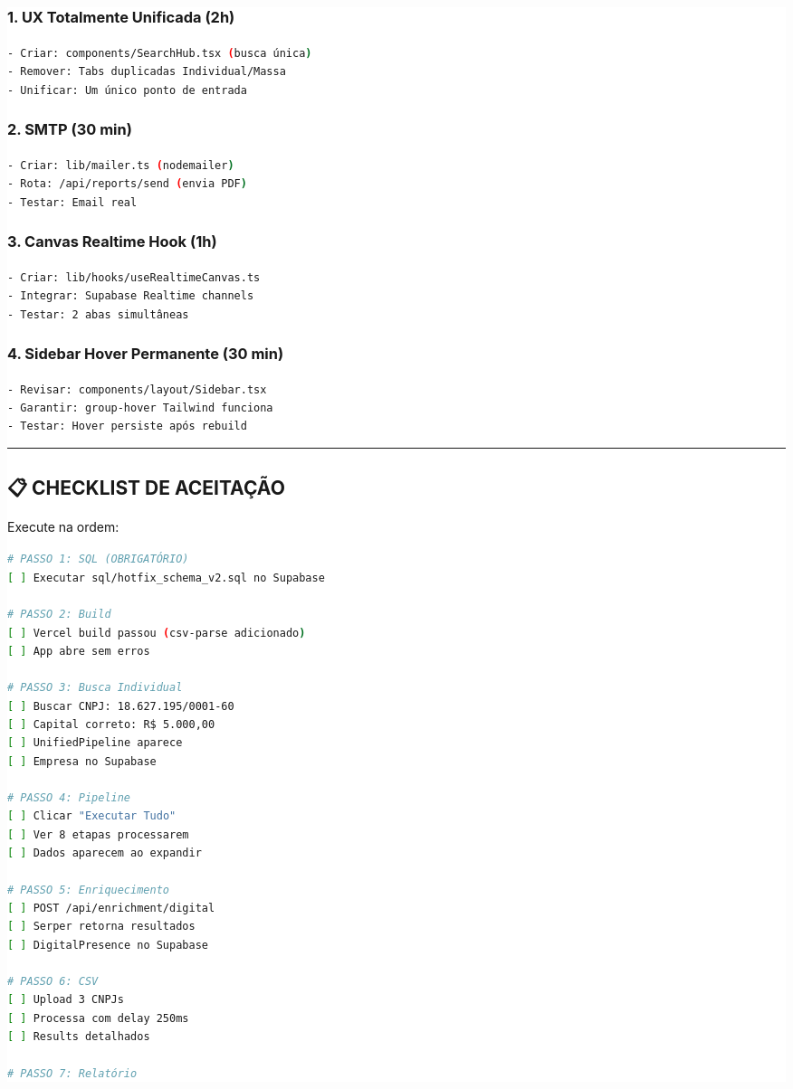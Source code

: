 ### **1. UX Totalmente Unificada** (2h)
```bash
- Criar: components/SearchHub.tsx (busca única)
- Remover: Tabs duplicadas Individual/Massa
- Unificar: Um único ponto de entrada
```

### **2. SMTP** (30 min)
```bash
- Criar: lib/mailer.ts (nodemailer)
- Rota: /api/reports/send (envia PDF)
- Testar: Email real
```

### **3. Canvas Realtime Hook** (1h)
```bash
- Criar: lib/hooks/useRealtimeCanvas.ts
- Integrar: Supabase Realtime channels
- Testar: 2 abas simultâneas
```

### **4. Sidebar Hover Permanente** (30 min)
```bash
- Revisar: components/layout/Sidebar.tsx
- Garantir: group-hover Tailwind funciona
- Testar: Hover persiste após rebuild
```

---

## 📋 **CHECKLIST DE ACEITAÇÃO**

Execute na ordem:

```bash
# PASSO 1: SQL (OBRIGATÓRIO)
[ ] Executar sql/hotfix_schema_v2.sql no Supabase

# PASSO 2: Build
[ ] Vercel build passou (csv-parse adicionado)
[ ] App abre sem erros

# PASSO 3: Busca Individual
[ ] Buscar CNPJ: 18.627.195/0001-60
[ ] Capital correto: R$ 5.000,00
[ ] UnifiedPipeline aparece
[ ] Empresa no Supabase

# PASSO 4: Pipeline
[ ] Clicar "Executar Tudo"
[ ] Ver 8 etapas processarem
[ ] Dados aparecem ao expandir

# PASSO 5: Enriquecimento
[ ] POST /api/enrichment/digital
[ ] Serper retorna resultados
[ ] DigitalPresence no Supabase

# PASSO 6: CSV
[ ] Upload 3 CNPJs
[ ] Processa com delay 250ms
[ ] Results detalhados

# PASSO 7: Relatório
```